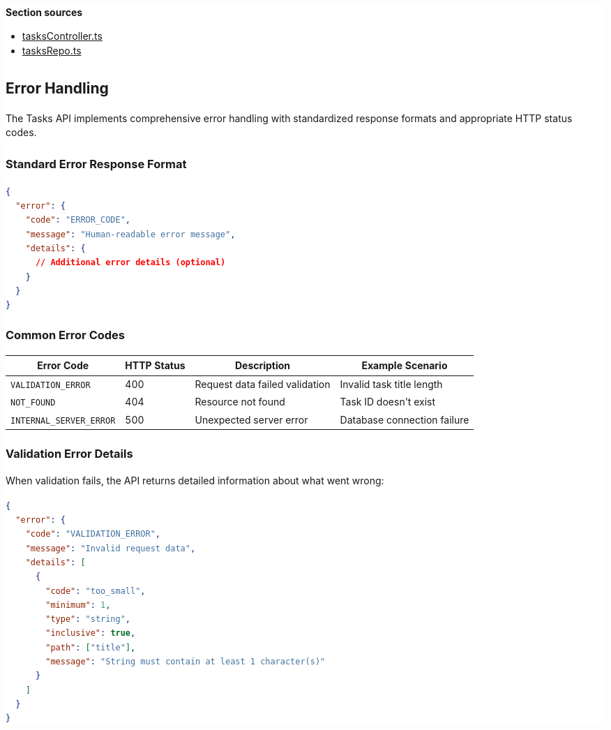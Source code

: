 **Section sources**
- [tasksController.ts](file://src/server/controllers/tasksController.ts#L5-L139)
- [tasksRepo.ts](file://src/database/tasksRepo.ts#L58-L210)

## Error Handling

The Tasks API implements comprehensive error handling with standardized response formats and appropriate HTTP status codes.

### Standard Error Response Format

```json
{
  "error": {
    "code": "ERROR_CODE",
    "message": "Human-readable error message",
    "details": {
      // Additional error details (optional)
    }
  }
}
```

### Common Error Codes

| Error Code | HTTP Status | Description | Example Scenario |
|------------|-------------|-------------|------------------|
| `VALIDATION_ERROR` | 400 | Request data failed validation | Invalid task title length |
| `NOT_FOUND` | 404 | Resource not found | Task ID doesn't exist |
| `INTERNAL_SERVER_ERROR` | 500 | Unexpected server error | Database connection failure |

### Validation Error Details

When validation fails, the API returns detailed information about what went wrong:

```json
{
  "error": {
    "code": "VALIDATION_ERROR",
    "message": "Invalid request data",
    "details": [
      {
        "code": "too_small",
        "minimum": 1,
        "type": "string",
        "inclusive": true,
        "path": ["title"],
        "message": "String must contain at least 1 character(s)"
      }
    ]
  }
}
```
